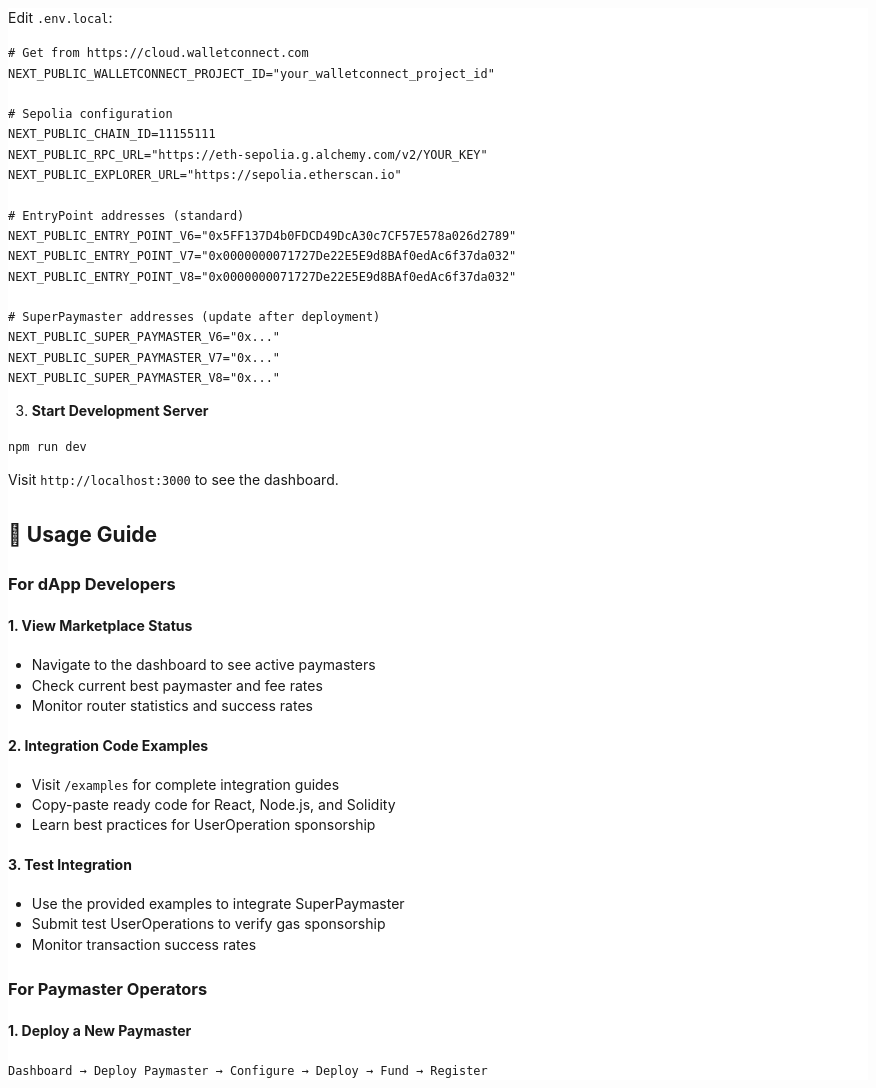 Edit `.env.local`:
```env
# Get from https://cloud.walletconnect.com
NEXT_PUBLIC_WALLETCONNECT_PROJECT_ID="your_walletconnect_project_id"

# Sepolia configuration  
NEXT_PUBLIC_CHAIN_ID=11155111
NEXT_PUBLIC_RPC_URL="https://eth-sepolia.g.alchemy.com/v2/YOUR_KEY"
NEXT_PUBLIC_EXPLORER_URL="https://sepolia.etherscan.io"

# EntryPoint addresses (standard)
NEXT_PUBLIC_ENTRY_POINT_V6="0x5FF137D4b0FDCD49DcA30c7CF57E578a026d2789"
NEXT_PUBLIC_ENTRY_POINT_V7="0x0000000071727De22E5E9d8BAf0edAc6f37da032"
NEXT_PUBLIC_ENTRY_POINT_V8="0x0000000071727De22E5E9d8BAf0edAc6f37da032"

# SuperPaymaster addresses (update after deployment)
NEXT_PUBLIC_SUPER_PAYMASTER_V6="0x..."
NEXT_PUBLIC_SUPER_PAYMASTER_V7="0x..."
NEXT_PUBLIC_SUPER_PAYMASTER_V8="0x..."
```

3. **Start Development Server**
```bash
npm run dev
```

Visit `http://localhost:3000` to see the dashboard.

## 📖 Usage Guide

### For dApp Developers

#### 1. View Marketplace Status
- Navigate to the dashboard to see active paymasters
- Check current best paymaster and fee rates
- Monitor router statistics and success rates

#### 2. Integration Code Examples
- Visit `/examples` for complete integration guides
- Copy-paste ready code for React, Node.js, and Solidity
- Learn best practices for UserOperation sponsorship

#### 3. Test Integration
- Use the provided examples to integrate SuperPaymaster
- Submit test UserOperations to verify gas sponsorship
- Monitor transaction success rates

### For Paymaster Operators

#### 1. Deploy a New Paymaster
```
Dashboard → Deploy Paymaster → Configure → Deploy → Fund → Register
```
